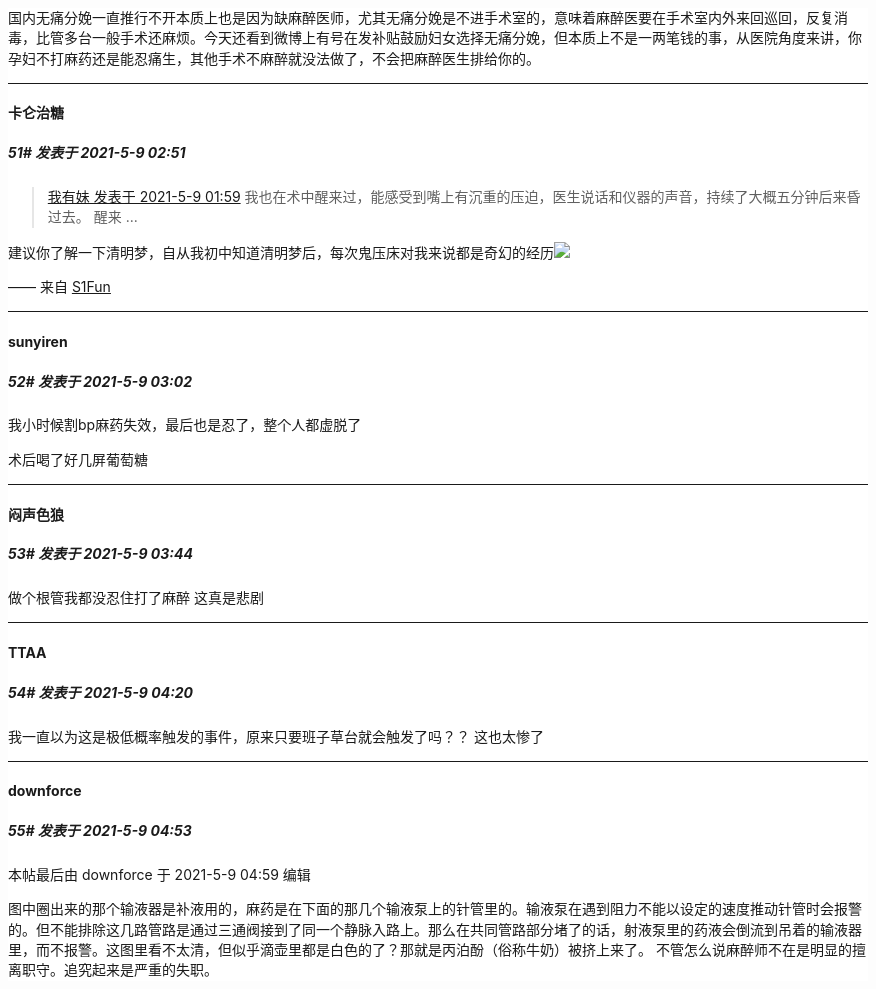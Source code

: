 国内无痛分娩一直推行不开本质上也是因为缺麻醉医师，尤其无痛分娩是不进手术室的，意味着麻醉医要在手术室内外来回巡回，反复消毒，比管多台一般手术还麻烦。今天还看到微博上有号在发补贴鼓励妇女选择无痛分娩，但本质上不是一两笔钱的事，从医院角度来讲，你孕妇不打麻药还是能忍痛生，其他手术不麻醉就没法做了，不会把麻醉医生排给你的。


*****

####  卡仑治糖  
##### 51#       发表于 2021-5-9 02:51


<blockquote><a href="httphttps://bbs.saraba1st.com/2b/forum.php?mod=redirect&amp;goto=findpost&amp;pid=51186783&amp;ptid=2003049" target="_blank">我有妹 发表于 2021-5-9 01:59</a>
我也在术中醒来过，能感受到嘴上有沉重的压迫，医生说话和仪器的声音，持续了大概五分钟后来昏过去。
醒来 ...</blockquote>
建议你了解一下清明梦，自从我初中知道清明梦后，每次鬼压床对我来说都是奇幻的经历<img src="https://static.saraba1st.com/image/smiley/face2017/035.png" referrerpolicy="no-referrer">

—— 来自 [S1Fun](https://s1fun.koalcat.com)


*****

####  sunyiren  
##### 52#       发表于 2021-5-9 03:02


我小时候割bp麻药失效，最后也是忍了，整个人都虚脱了


术后喝了好几屏葡萄糖


*****

####  闷声色狼  
##### 53#       发表于 2021-5-9 03:44


做个根管我都没忍住打了麻醉 这真是悲剧


*****

####  TTAA  
##### 54#       发表于 2021-5-9 04:20


我一直以为这是极低概率触发的事件，原来只要班子草台就会触发了吗？？
这也太惨了


*****

####  downforce  
##### 55#       发表于 2021-5-9 04:53


 本帖最后由 downforce 于 2021-5-9 04:59 编辑 

图中圈出来的那个输液器是补液用的，麻药是在下面的那几个输液泵上的针管里的。输液泵在遇到阻力不能以设定的速度推动针管时会报警的。但不能排除这几路管路是通过三通阀接到了同一个静脉入路上。那么在共同管路部分堵了的话，射液泵里的药液会倒流到吊着的输液器里，而不报警。这图里看不太清，但似乎滴壶里都是白色的了？那就是丙泊酚（俗称牛奶）被挤上来了。
不管怎么说麻醉师不在是明显的擅离职守。追究起来是严重的失职。
